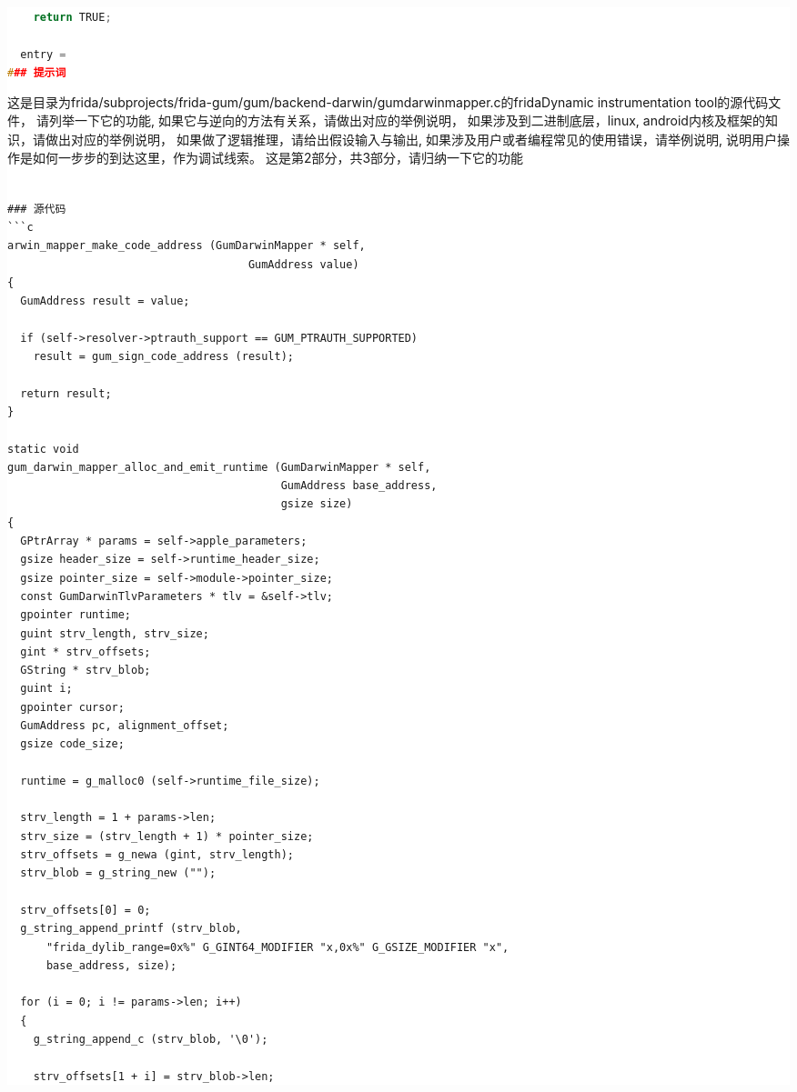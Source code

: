 ```c
    return TRUE;

  entry =
### 提示词
```
这是目录为frida/subprojects/frida-gum/gum/backend-darwin/gumdarwinmapper.c的fridaDynamic instrumentation tool的源代码文件， 请列举一下它的功能, 
如果它与逆向的方法有关系，请做出对应的举例说明，
如果涉及到二进制底层，linux, android内核及框架的知识，请做出对应的举例说明，
如果做了逻辑推理，请给出假设输入与输出,
如果涉及用户或者编程常见的使用错误，请举例说明,
说明用户操作是如何一步步的到达这里，作为调试线索。
这是第2部分，共3部分，请归纳一下它的功能
```

### 源代码
```c
arwin_mapper_make_code_address (GumDarwinMapper * self,
                                     GumAddress value)
{
  GumAddress result = value;

  if (self->resolver->ptrauth_support == GUM_PTRAUTH_SUPPORTED)
    result = gum_sign_code_address (result);

  return result;
}

static void
gum_darwin_mapper_alloc_and_emit_runtime (GumDarwinMapper * self,
                                          GumAddress base_address,
                                          gsize size)
{
  GPtrArray * params = self->apple_parameters;
  gsize header_size = self->runtime_header_size;
  gsize pointer_size = self->module->pointer_size;
  const GumDarwinTlvParameters * tlv = &self->tlv;
  gpointer runtime;
  guint strv_length, strv_size;
  gint * strv_offsets;
  GString * strv_blob;
  guint i;
  gpointer cursor;
  GumAddress pc, alignment_offset;
  gsize code_size;

  runtime = g_malloc0 (self->runtime_file_size);

  strv_length = 1 + params->len;
  strv_size = (strv_length + 1) * pointer_size;
  strv_offsets = g_newa (gint, strv_length);
  strv_blob = g_string_new ("");

  strv_offsets[0] = 0;
  g_string_append_printf (strv_blob,
      "frida_dylib_range=0x%" G_GINT64_MODIFIER "x,0x%" G_GSIZE_MODIFIER "x",
      base_address, size);

  for (i = 0; i != params->len; i++)
  {
    g_string_append_c (strv_blob, '\0');

    strv_offsets[1 + i] = strv_blob->len;
```